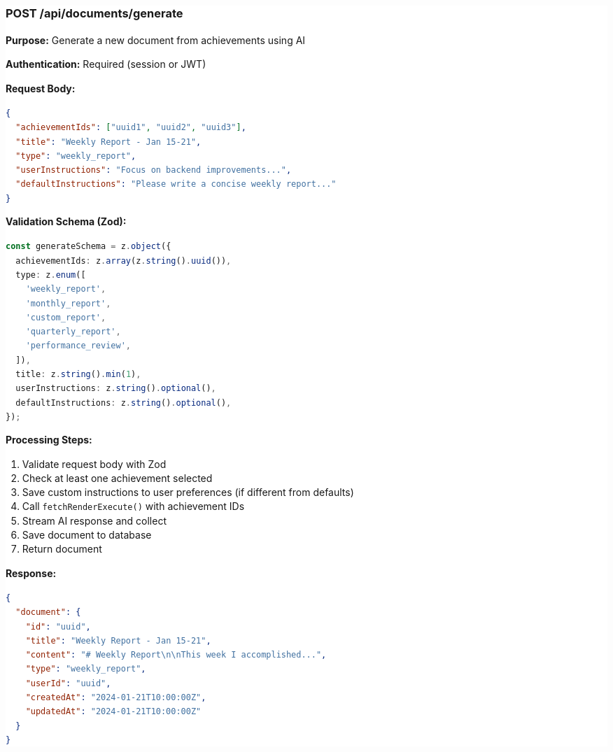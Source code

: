 ### POST /api/documents/generate

**Purpose:** Generate a new document from achievements using AI

**Authentication:** Required (session or JWT)

**Request Body:**
```json
{
  "achievementIds": ["uuid1", "uuid2", "uuid3"],
  "title": "Weekly Report - Jan 15-21",
  "type": "weekly_report",
  "userInstructions": "Focus on backend improvements...",
  "defaultInstructions": "Please write a concise weekly report..."
}
```

**Validation Schema (Zod):**
```typescript
const generateSchema = z.object({
  achievementIds: z.array(z.string().uuid()),
  type: z.enum([
    'weekly_report',
    'monthly_report',
    'custom_report',
    'quarterly_report',
    'performance_review',
  ]),
  title: z.string().min(1),
  userInstructions: z.string().optional(),
  defaultInstructions: z.string().optional(),
});
```

**Processing Steps:**
1. Validate request body with Zod
2. Check at least one achievement selected
3. Save custom instructions to user preferences (if different from defaults)
4. Call `fetchRenderExecute()` with achievement IDs
5. Stream AI response and collect
6. Save document to database
7. Return document

**Response:**
```json
{
  "document": {
    "id": "uuid",
    "title": "Weekly Report - Jan 15-21",
    "content": "# Weekly Report\n\nThis week I accomplished...",
    "type": "weekly_report",
    "userId": "uuid",
    "createdAt": "2024-01-21T10:00:00Z",
    "updatedAt": "2024-01-21T10:00:00Z"
  }
}
```
